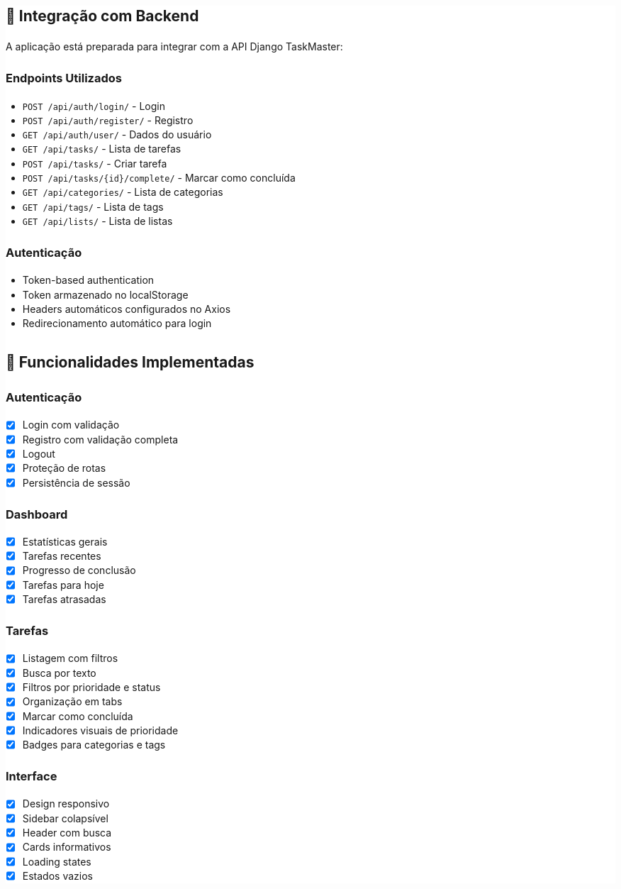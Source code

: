 ## 🔗 Integração com Backend

A aplicação está preparada para integrar com a API Django TaskMaster:

### Endpoints Utilizados
- `POST /api/auth/login/` - Login
- `POST /api/auth/register/` - Registro
- `GET /api/auth/user/` - Dados do usuário
- `GET /api/tasks/` - Lista de tarefas
- `POST /api/tasks/` - Criar tarefa
- `POST /api/tasks/{id}/complete/` - Marcar como concluída
- `GET /api/categories/` - Lista de categorias
- `GET /api/tags/` - Lista de tags
- `GET /api/lists/` - Lista de listas

### Autenticação
- Token-based authentication
- Token armazenado no localStorage
- Headers automáticos configurados no Axios
- Redirecionamento automático para login

## 🎯 Funcionalidades Implementadas

### Autenticação
- [x] Login com validação
- [x] Registro com validação completa
- [x] Logout
- [x] Proteção de rotas
- [x] Persistência de sessão

### Dashboard
- [x] Estatísticas gerais
- [x] Tarefas recentes
- [x] Progresso de conclusão
- [x] Tarefas para hoje
- [x] Tarefas atrasadas

### Tarefas
- [x] Listagem com filtros
- [x] Busca por texto
- [x] Filtros por prioridade e status
- [x] Organização em tabs
- [x] Marcar como concluída
- [x] Indicadores visuais de prioridade
- [x] Badges para categorias e tags

### Interface
- [x] Design responsivo
- [x] Sidebar colapsível
- [x] Header com busca
- [x] Cards informativos
- [x] Loading states
- [x] Estados vazios
